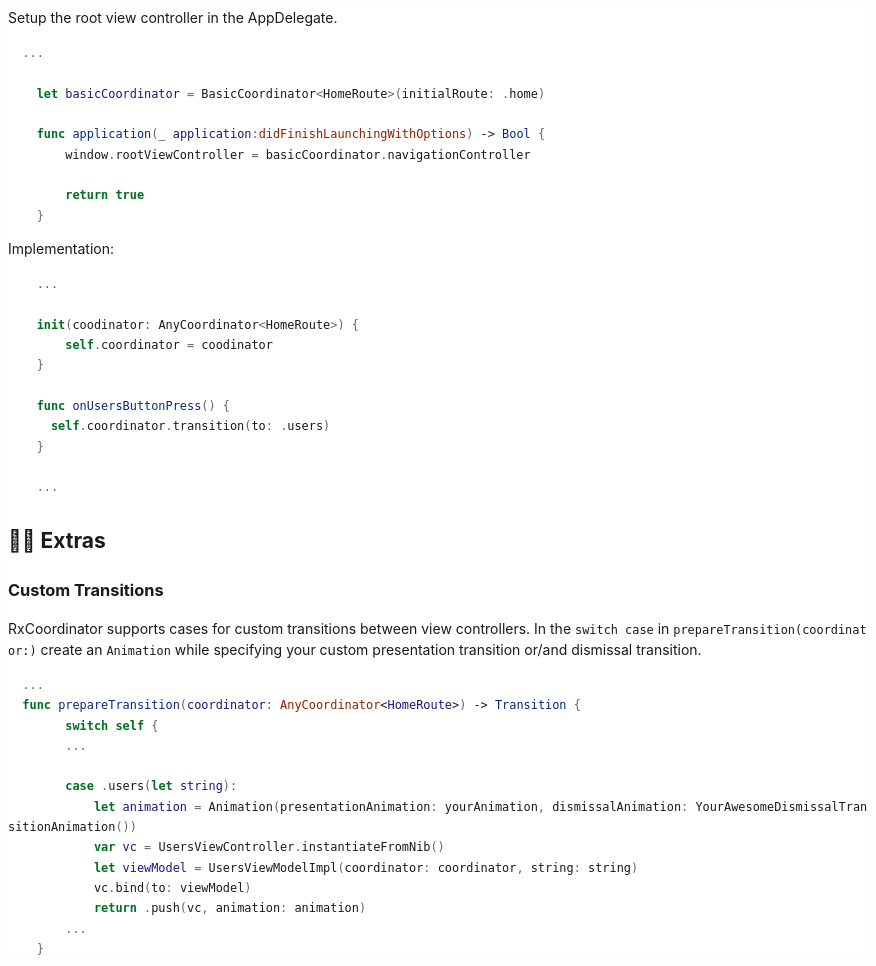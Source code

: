 Setup the root view controller in the AppDelegate.
```swift
  ...

    let basicCoordinator = BasicCoordinator<HomeRoute>(initialRoute: .home)

    func application(_ application:didFinishLaunchingWithOptions) -> Bool {
        window.rootViewController = basicCoordinator.navigationController

        return true
    }
```

Implementation:

```swift
    ...

    init(coodinator: AnyCoordinator<HomeRoute>) {
        self.coordinator = coodinator
    }

    func onUsersButtonPress() {
      self.coordinator.transition(to: .users)
    }

    ...
```

## 🤸‍♂️ Extras

### Custom Transitions
RxCoordinator supports cases for custom transitions between view controllers. In the `switch case` in `prepareTransition(coordinator:)` create an `Animation` while specifying your custom presentation transition or/and dismissal transition.

```swift
  ...
  func prepareTransition(coordinator: AnyCoordinator<HomeRoute>) -> Transition {
        switch self {
        ...

        case .users(let string):
            let animation = Animation(presentationAnimation: yourAnimation, dismissalAnimation: YourAwesomeDismissalTransitionAnimation())
            var vc = UsersViewController.instantiateFromNib()
            let viewModel = UsersViewModelImpl(coordinator: coordinator, string: string)
            vc.bind(to: viewModel)
            return .push(vc, animation: animation)
        ...
    }
```
